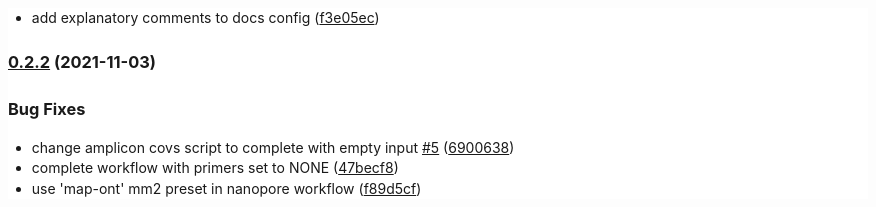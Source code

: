 * add explanatory comments to docs config ([f3e05ec](https://www.github.com/RIVM-bioinformatics/ViroConstrictor/commit/f3e05ecbc47e7f68edefa8829ce95876b147241e))

### [0.2.2](https://www.github.com/RIVM-bioinformatics/ViroConstrictor/compare/v0.2.1...v0.2.2) (2021-11-03)


### Bug Fixes

* change amplicon covs script to complete with empty input [#5](https://www.github.com/RIVM-bioinformatics/ViroConstrictor/issues/5) ([6900638](https://www.github.com/RIVM-bioinformatics/ViroConstrictor/commit/6900638375ad95b96771de15bbb2ea7fa9d3ba14))
* complete workflow with primers set to NONE ([47becf8](https://www.github.com/RIVM-bioinformatics/ViroConstrictor/commit/47becf85eba7c92f70df27fe93ccffdf27efae1c))
* use 'map-ont' mm2 preset in nanopore workflow ([f89d5cf](https://www.github.com/RIVM-bioinformatics/ViroConstrictor/commit/f89d5cf7154c139eab1ce361fc4107c4cd568217))
